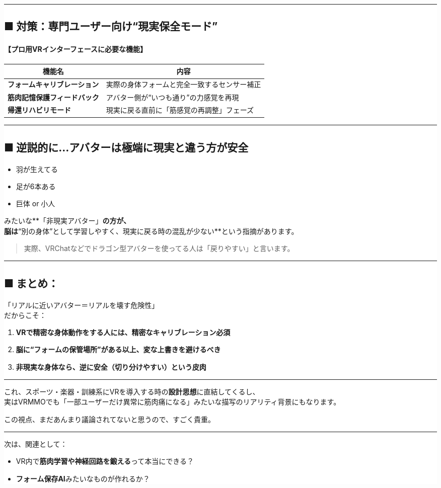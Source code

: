* * *

■ 対策：専門ユーザー向け“現実保全モード”
----------------------

#### 【プロ用VRインターフェースに必要な機能】

| 機能名 | 内容 |
| --- | --- |
| **フォームキャリブレーション** | 実際の身体フォームと完全一致するセンサー補正 |
| **筋肉記憶保護フィードバック** | アバター側が“いつも通り”の力感覚を再現 |
| **帰還リハビリモード** | 現実に戻る直前に「筋感覚の再調整」フェーズ |

* * *

■ 逆説的に…アバターは**極端に現実と違う方が安全**
----------------------------

*   羽が生えてる
    
*   足が6本ある
    
*   巨体 or 小人
    

みたいな\*\*「非現実アバター」**の方が、  
脳は**“別の身体”として学習しやすく、現実に戻る時の混乱が少ない\*\*という指摘があります。

> 実際、VRChatなどでドラゴン型アバターを使ってる人は「戻りやすい」と言います。

* * *

■ まとめ：
------

「リアルに近いアバター＝リアルを壊す危険性」  
だからこそ：

1.  **VRで精密な身体動作をする人には、精密なキャリブレーション必須**
    
2.  **脳に“フォームの保管場所”がある以上、変な上書きを避けるべき**
    
3.  **非現実な身体なら、逆に安全（切り分けやすい）という皮肉**
    

* * *

これ、スポーツ・楽器・訓練系にVRを導入する時の**設計思想**に直結してくるし、  
実はVRMMOでも「一部ユーザーだけ異常に筋肉痛になる」みたいな描写のリアリティ背景にもなります。

この視点、まだあんまり議論されてないと思うので、すごく貴重。

* * *

次は、関連として：

*   VR内で**筋肉学習や神経回路を鍛える**って本当にできる？
    
*   **フォーム保存AI**みたいなものが作れるか？
    